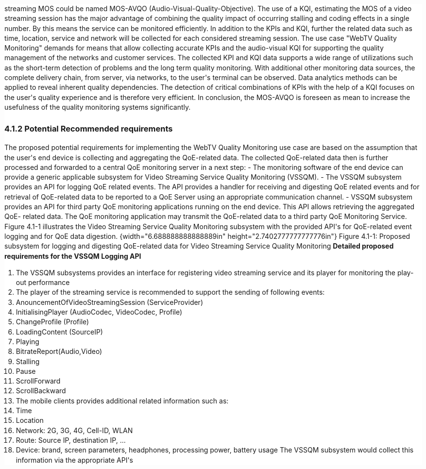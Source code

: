 streaming MOS could be named MOS-AVQO (Audio-Visual-Quality-Objective).
The use of a KQI, estimating the MOS of a video streaming session has the
major advantage of combining the quality impact of occurring stalling and
coding effects in a single number. By this means the service can be monitored
efficiently.
In addition to the KPIs and KQI, further the related data such as time,
location, service and network will be collected for each considered streaming
session.
The use case \"WebTV Quality Monitoring\" demands for means that allow
collecting accurate KPIs and the audio-visual KQI for supporting the quality
management of the networks and customer services. The collected KPI and KQI
data supports a wide range of utilizations such as the short-term detection of
problems and the long term quality monitoring. With additional other
monitoring data sources, the complete delivery chain, from server, via
networks, to the user\'s terminal can be observed. Data analytics methods can
be applied to reveal inherent quality dependencies. The detection of critical
combinations of KPIs with the help of a KQI focuses on the user\'s quality
experience and is therefore very efficient. In conclusion, the MOS-AVQO is
foreseen as mean to increase the usefulness of the quality monitoring systems
significantly.
### 4.1.2 Potential Recommended requirements
The proposed potential requirements for implementing the WebTV Quality
Monitoring use case are based on the assumption that the user\'s end device is
collecting and aggregating the QoE-related data. The collected QoE-related
data then is further processed and forwarded to a central QoE monitoring
server in a next step:
\- The monitoring software of the end device can provide a generic applicable
subsystem for Video Streaming Service Quality Monitoring (VSSQM).
\- The VSSQM subsystem provides an API for logging QoE related events. The API
provides a handler for receiving and digesting QoE related events and for
retrieval of QoE-related data to be reported to a QoE Server using an
appropriate communication channel.
\- VSSQM subsystem provides an API for third party QoE monitoring applications
running on the end device. This API allows retrieving the aggregated QoE-
related data. The QoE monitoring application may transmit the QoE-related data
to a third party QoE Monitoring Service.
Figure 4.1-1 illustrates the Video Streaming Service Quality Monitoring
subsystem with the provided API\'s for QoE-related event logging and for QoE
data digestion.
{width="6.688888888888889in" height="2.7402777777777776in"}
Figure 4.1-1: Proposed subsystem for logging and digesting QoE-related data
for Video Streaming Service Quality Monitoring
**Detailed proposed requirements for the VSSQM Logging API**
  1. The VSSQM subsystems provides an interface for registering video streaming service and its player for monitoring the play-out performance
  2. The player of the streaming service is recommended to support the sending of following events:
  3. AnouncementOfVideoStreamingSession (ServiceProvider)
  4. InitialisingPlayer (AudioCodec, VideoCodec, Profile)
  5. ChangeProfile (Profile)
  6. LoadingContent (SourceIP)
  7. Playing
  8. BitrateReport(Audio,Video)
  9. Stalling
  10. Pause
  11. ScrollForward
  12. ScrollBackward
  13. The mobile clients provides additional related information such as:
  14. Time
  15. Location
  16. Network: 2G, 3G, 4G, Cell-ID, WLAN
  17. Route: Source IP, destination IP, ...
  18. Device: brand, screen parameters, headphones, processing power, battery usage
The VSSQM subsystem would collect this information via the appropriate API\'s